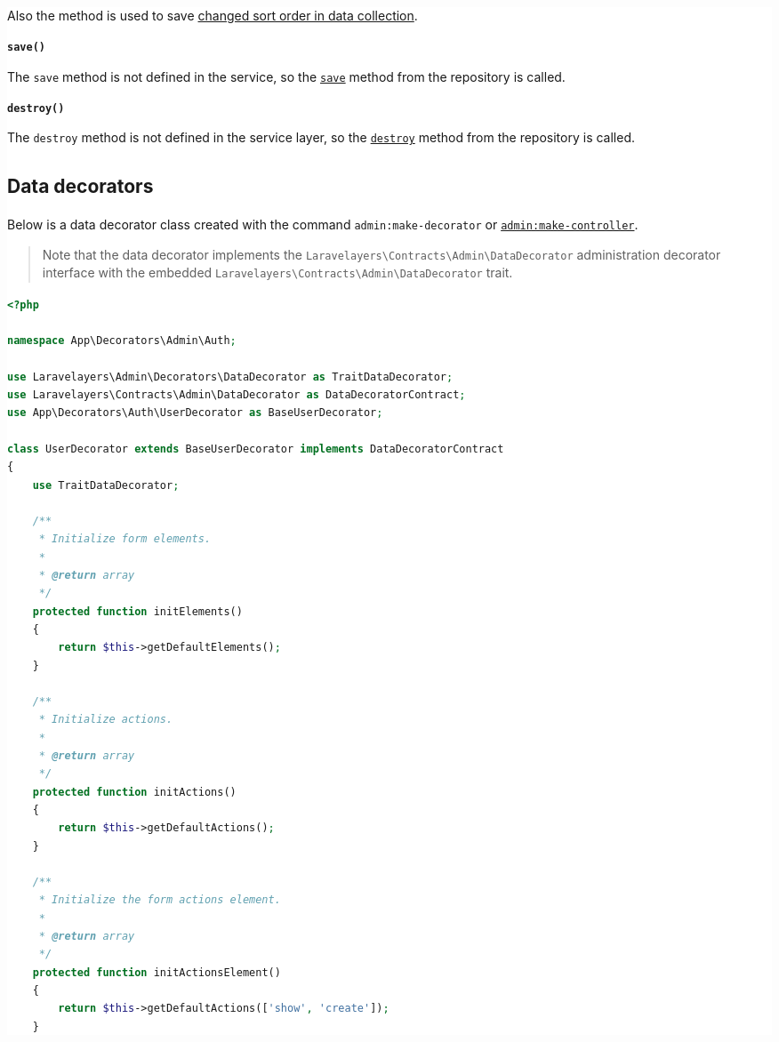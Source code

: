 Also the method is used to save [changed sort order in data collection](#sort-order-for-group-editing).

<a name="save"></a>
**`save()`**

The `save` method is not defined in the service, so the [`save`](repositories.md#save) method from the repository is called.

<a name="service-destroy"></a>
**`destroy()`**

The `destroy` method is not defined in the service layer, so the [`destroy`](repositories.md#destroy) method from the repository is called.

<a name="data-decorators"></a>	
## Data decorators

Below is a data decorator class created with the command `admin:make-decorator` or [`admin:make-controller`](#defining-classes).

> Note that the data decorator implements the `Laravelayers\Contracts\Admin\DataDecorator` administration decorator interface with the embedded `Laravelayers\Contracts\Admin\DataDecorator` trait.

```php
<?php
	
namespace App\Decorators\Admin\Auth;
	
use Laravelayers\Admin\Decorators\DataDecorator as TraitDataDecorator;
use Laravelayers\Contracts\Admin\DataDecorator as DataDecoratorContract;
use App\Decorators\Auth\UserDecorator as BaseUserDecorator;
	
class UserDecorator extends BaseUserDecorator implements DataDecoratorContract
{
	use TraitDataDecorator;

	/**
	 * Initialize form elements.
	 *
	 * @return array
	 */
	protected function initElements()
	{
		return $this->getDefaultElements();
	}

	/**
	 * Initialize actions.
	 *
	 * @return array
	 */
	protected function initActions()
	{
		return $this->getDefaultActions();
	}
	
	/**
	 * Initialize the form actions element.
	 *
	 * @return array
	 */
	protected function initActionsElement()
	{
		return $this->getDefaultActions(['show', 'create']);
	}
```